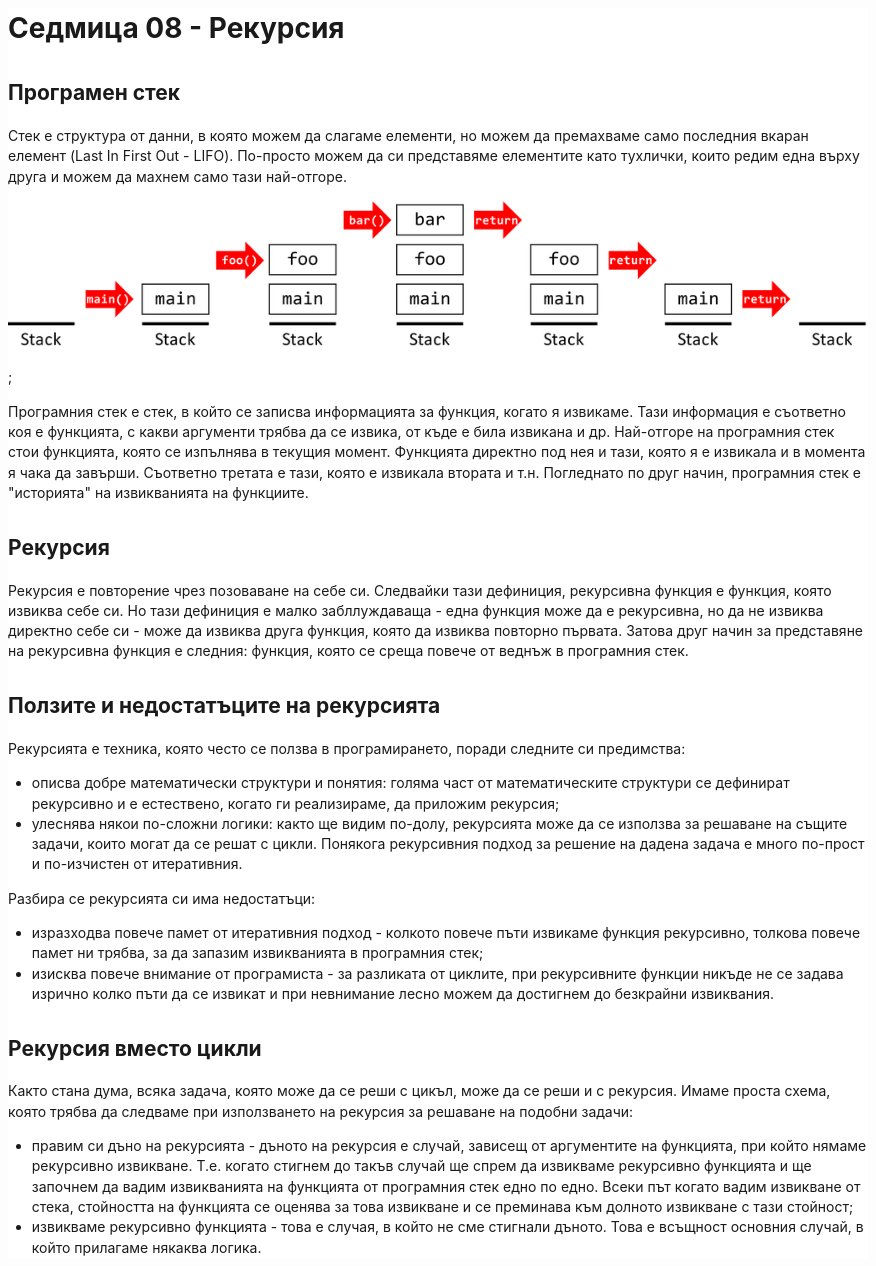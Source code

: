 # Седмица 08 - Рекурсия

## Програмен стек
Стек е структура от данни, в която можем да слагаме елементи, но можем да премахваме само последния вкаран елемент (Last In First Out - LIFO). По-просто можем да си представяме елементите като тухлички, които редим една върху друга и можем да махнем само тази най-отгоре.

![Image](./02_stack.svg);

Програмния стек е стек, в който се записва информацията за функция, когато я извикаме. Тази информация е съответно коя е функцията, с какви аргументи трябва да се извика, от къде е била извикана и др. Най-отгоре на програмния стек стои функцията, която се изпълнява в текущия момент. Функцията директно под нея и тази, която я е извикала и в момента я чака да завърши. Съответно третата е тази, която е извикала втората и т.н. Погледнато по друг начин, програмния стек е "историята" на извикванията на функциите.

## Рекурсия
Рекурсия е повторение чрез позоваване на себе си. Следвайки тази дефиниция, рекурсивна функция е функция, която извиква себе си. Но тази дефиниция е малко забллуждаваща - една функция може да е рекурсивна, но да не извиква директно себе си - може да извиква друга функция, която да извиква повторно първата. Затова друг начин за представяне на рекурсивна функция е следния: функция, която се среща повече от веднъж в програмния стек.

## Ползите и недостатъците на рекурсията
Рекурсията е техника, която често се ползва в програмирането, поради следните си предимства:
- описва добре математически структури и понятия: голяма част от математическите структури се дефинират рекурсивно и е естествено, когато ги реализираме, да приложим рекурсия;
- улеснява някои по-сложни логики: както ще видим по-долу, рекурсията може да се използва за решаване на същите задачи, които могат да се решат с цикли. Понякога рекурсивния подход за решение на дадена задача е много по-прост и по-изчистен от итеративния.

Разбира се рекурсията си има недостатъци:
- изразходва повече памет от итеративния подход - колкото повече пъти извикаме функция рекурсивно, толкова повече памет ни трябва, за да запазим извикванията в програмния стек;
- изисква повече внимание от програмиста - за разликата от циклите, при рекурсивните функции никъде не се задава изрично колко пъти да се извикат и при невнимание лесно можем да достигнем до безкрайни извиквания.

## Рекурсия вместо цикли
Както стана дума, всяка задача, която може да се реши с цикъл, може да се реши и с рекурсия. Имаме проста схема, която трябва да следваме при използването на рекурсия за решаване на подобни задачи:
- правим си дъно на рекурсията - дъното на рекурсия е случай, зависещ от аргументите на функцията, при който нямаме рекурсивно извикване. Т.е. когато стигнем до такъв случай ще спрем да извикваме рекурсивно функцията и ще започнем да вадим извикванията на функцията от програмния стек едно по едно. Всеки път когато вадим извикване от стека, стойността на функцията се оценява за това извикване и се преминава към долното извикване с тази стойност;
- извикваме рекурсивно функцията - това е случая, в който не сме стигнали дъното. Това е всъщност основния случай, в който прилагаме някаква логика.
